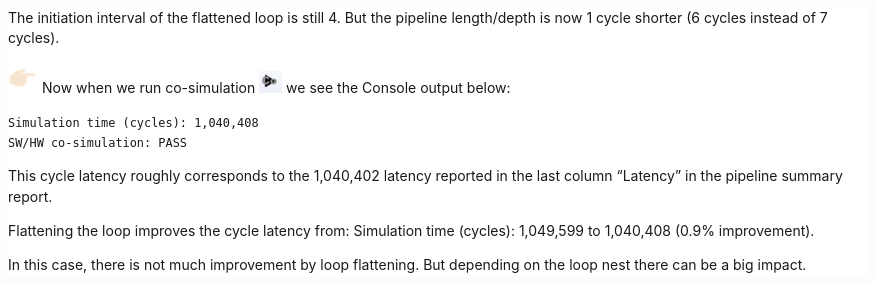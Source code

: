 The initiation interval of the flattened loop is still 4. But the
pipeline length/depth is now 1 cycle shorter (6 cycles instead of 7
cycles).

![](.//media/image2.png) Now when we run co-simulation
![](.//media/image78.png) we see the Console output below:

```
Simulation time (cycles): 1,040,408
SW/HW co-simulation: PASS
``` 

This cycle latency roughly corresponds to the 1,040,402 latency reported
in the last column “Latency” in the pipeline summary report.

Flattening the loop improves the cycle latency from: Simulation time (cycles): 1,049,599 to 1,040,408 (0.9% improvement).

In this case, there is not much improvement by loop flattening. But
depending on the loop nest there can be a big impact.
